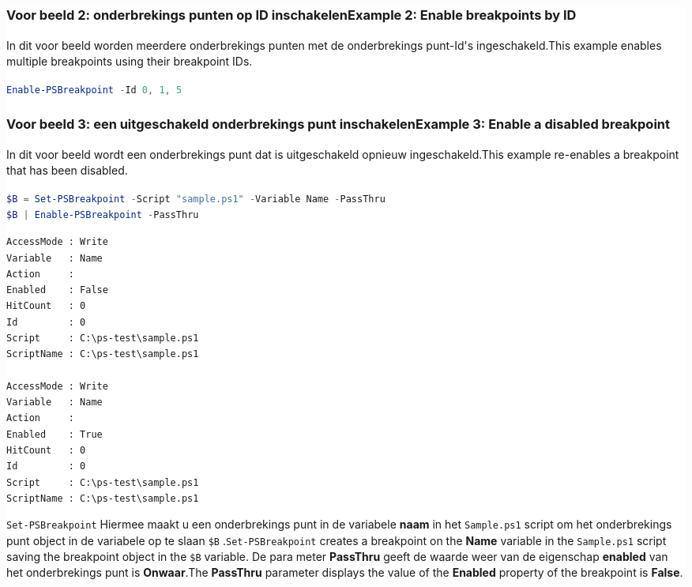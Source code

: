 ### <span data-ttu-id="e0193-121">Voor beeld 2: onderbrekings punten op ID inschakelen</span><span class="sxs-lookup"><span data-stu-id="e0193-121">Example 2: Enable breakpoints by ID</span></span>

<span data-ttu-id="e0193-122">In dit voor beeld worden meerdere onderbrekings punten met de onderbrekings punt-Id's ingeschakeld.</span><span class="sxs-lookup"><span data-stu-id="e0193-122">This example enables multiple breakpoints using their breakpoint IDs.</span></span>

```powershell
Enable-PSBreakpoint -Id 0, 1, 5
```

### <span data-ttu-id="e0193-123">Voor beeld 3: een uitgeschakeld onderbrekings punt inschakelen</span><span class="sxs-lookup"><span data-stu-id="e0193-123">Example 3: Enable a disabled breakpoint</span></span>

<span data-ttu-id="e0193-124">In dit voor beeld wordt een onderbrekings punt dat is uitgeschakeld opnieuw ingeschakeld.</span><span class="sxs-lookup"><span data-stu-id="e0193-124">This example re-enables a breakpoint that has been disabled.</span></span>

```powershell
$B = Set-PSBreakpoint -Script "sample.ps1" -Variable Name -PassThru
$B | Enable-PSBreakpoint -PassThru
```

```Output
AccessMode : Write
Variable   : Name
Action     :
Enabled    : False
HitCount   : 0
Id         : 0
Script     : C:\ps-test\sample.ps1
ScriptName : C:\ps-test\sample.ps1

AccessMode : Write
Variable   : Name
Action     :
Enabled    : True
HitCount   : 0
Id         : 0
Script     : C:\ps-test\sample.ps1
ScriptName : C:\ps-test\sample.ps1
```

<span data-ttu-id="e0193-125">`Set-PSBreakpoint` Hiermee maakt u een onderbrekings punt in de variabele **naam** in het `Sample.ps1` script om het onderbrekings punt object in de variabele op te slaan `$B` .</span><span class="sxs-lookup"><span data-stu-id="e0193-125">`Set-PSBreakpoint` creates a breakpoint on the **Name** variable in the `Sample.ps1` script saving the breakpoint object in the `$B` variable.</span></span> <span data-ttu-id="e0193-126">De para meter **PassThru** geeft de waarde weer van de eigenschap **enabled** van het onderbrekings punt is **Onwaar**.</span><span class="sxs-lookup"><span data-stu-id="e0193-126">The **PassThru** parameter displays the value of the **Enabled** property of the breakpoint is **False**.</span></span>
